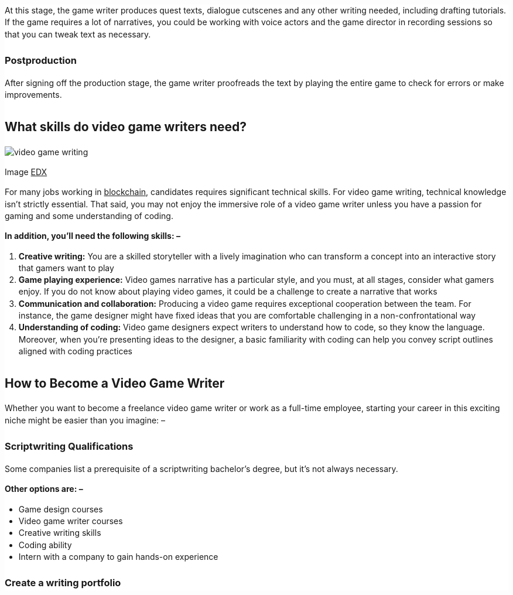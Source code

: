 At this stage, the game writer produces quest texts, dialogue cutscenes and any other writing needed, including drafting tutorials. If the game requires a lot of narratives, you could be working with voice actors and the game director in recording sessions so that you can tweak text as necessary.

### Postproduction

After signing off the production stage, the game writer proofreads the text by playing the entire game to check for errors or make improvements.

## What skills do video game writers need?

![video game writing](http://cbrecruitment.com/wp-content/uploads/2022/09/videogamewriting.jpg)

Image  [EDX](https://www.edx.org/learn/video-game-writing)

For many jobs working in  [blockchain](https://cbrecruitment.com/5-most-in-demand-cryptocurrency-jobs/), candidates requires significant technical skills. For video game writing, technical knowledge isn’t strictly essential. That said, you may not enjoy the immersive role of a video game writer unless you have a passion for gaming and some understanding of coding.

**In addition, you’ll need the following skills: –**

1. **Creative writing:**  You are a skilled storyteller with a lively imagination who can transform a concept into an interactive story that gamers want to play
2. **Game playing experience:**  Video games narrative has a particular style, and you must, at all stages, consider what gamers enjoy. If you do not know about playing video games, it could be a challenge to create a narrative that works
3. **Communication and collaboration:**  Producing a video game requires exceptional cooperation between the team. For instance, the game designer might have fixed ideas that you are comfortable challenging in a non-confrontational way
4. **Understanding of coding:**  Video game designers expect writers to understand how to code, so they know the language. Moreover, when you’re presenting ideas to the designer, a basic familiarity with coding can help you convey script outlines aligned with coding practices

## How to Become a Video Game Writer

Whether you want to become a freelance video game writer or work as a full-time employee, starting your career in this exciting niche might be easier than you imagine: –

### Scriptwriting Qualifications

Some companies list a prerequisite of a scriptwriting bachelor’s degree, but it’s not always necessary.

**Other options are: –**

- Game design courses
- Video game writer courses
- Creative writing skills
- Coding ability
- Intern with a company to gain hands-on experience

### Create a writing portfolio
